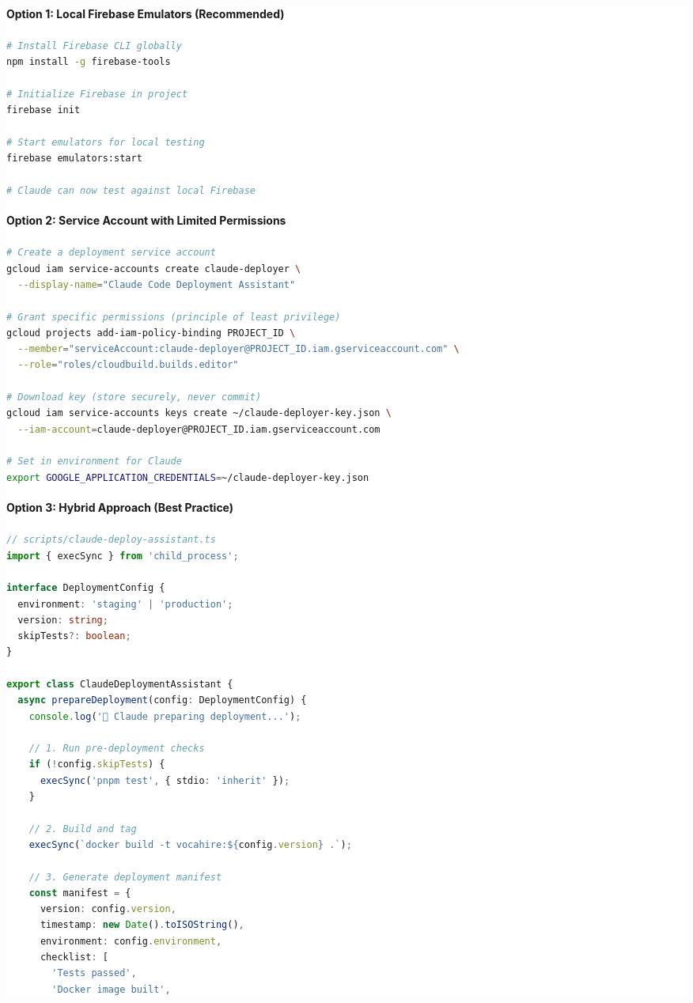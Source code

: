 #### Option 1: Local Firebase Emulators (Recommended)
```bash
# Install Firebase CLI globally
npm install -g firebase-tools

# Initialize Firebase in project
firebase init

# Start emulators for local testing
firebase emulators:start

# Claude can now test against local Firebase
```

#### Option 2: Service Account with Limited Permissions
```bash
# Create a deployment service account
gcloud iam service-accounts create claude-deployer \
  --display-name="Claude Code Deployment Assistant"

# Grant specific permissions (principle of least privilege)
gcloud projects add-iam-policy-binding PROJECT_ID \
  --member="serviceAccount:claude-deployer@PROJECT_ID.iam.gserviceaccount.com" \
  --role="roles/cloudbuild.builds.editor"

# Download key (store securely, never commit)
gcloud iam service-accounts keys create ~/claude-deployer-key.json \
  --iam-account=claude-deployer@PROJECT_ID.iam.gserviceaccount.com

# Set in environment for Claude
export GOOGLE_APPLICATION_CREDENTIALS=~/claude-deployer-key.json
```

#### Option 3: Hybrid Approach (Best Practice)
```typescript
// scripts/claude-deploy-assistant.ts
import { execSync } from 'child_process';

interface DeploymentConfig {
  environment: 'staging' | 'production';
  version: string;
  skipTests?: boolean;
}

export class ClaudeDeploymentAssistant {
  async prepareDeployment(config: DeploymentConfig) {
    console.log('🤖 Claude preparing deployment...');
    
    // 1. Run pre-deployment checks
    if (!config.skipTests) {
      execSync('pnpm test', { stdio: 'inherit' });
    }
    
    // 2. Build and tag
    execSync(`docker build -t vocahire:${config.version} .`);
    
    // 3. Generate deployment manifest
    const manifest = {
      version: config.version,
      timestamp: new Date().toISOString(),
      environment: config.environment,
      checklist: [
        'Tests passed',
        'Docker image built',
```